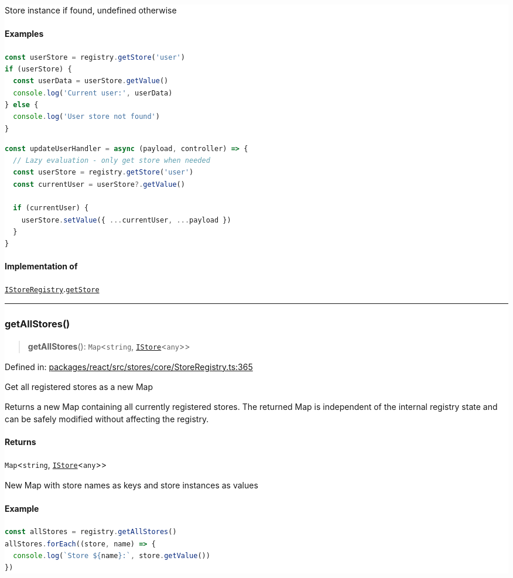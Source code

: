 Store instance if found, undefined otherwise

#### Examples

```typescript
const userStore = registry.getStore('user')
if (userStore) {
  const userData = userStore.getValue()
  console.log('Current user:', userData)
} else {
  console.log('User store not found')
}
```

```typescript
const updateUserHandler = async (payload, controller) => {
  // Lazy evaluation - only get store when needed
  const userStore = registry.getStore('user')
  const currentUser = userStore?.getValue()
  
  if (currentUser) {
    userStore.setValue({ ...currentUser, ...payload })
  }
}
```

#### Implementation of

[`IStoreRegistry`](../interfaces/IStoreRegistry.md).[`getStore`](../interfaces/IStoreRegistry.md#getstore)

***

### getAllStores()

> **getAllStores**(): `Map`\<`string`, [`IStore`](../interfaces/IStore.md)&lt;`any`&gt;\>

Defined in: [packages/react/src/stores/core/StoreRegistry.ts:365](https://github.com/mineclover/context-action/blob/cd08d4e3b87a65a1296f2b120f18fcabd78f2914/packages/react/src/stores/core/StoreRegistry.ts#L365)

Get all registered stores as a new Map

Returns a new Map containing all currently registered stores.
The returned Map is independent of the internal registry state
and can be safely modified without affecting the registry.

#### Returns

`Map`\<`string`, [`IStore`](../interfaces/IStore.md)&lt;`any`&gt;\>

New Map with store names as keys and store instances as values

#### Example

```typescript
const allStores = registry.getAllStores()
allStores.forEach((store, name) => {
  console.log(`Store ${name}:`, store.getValue())
})
```
